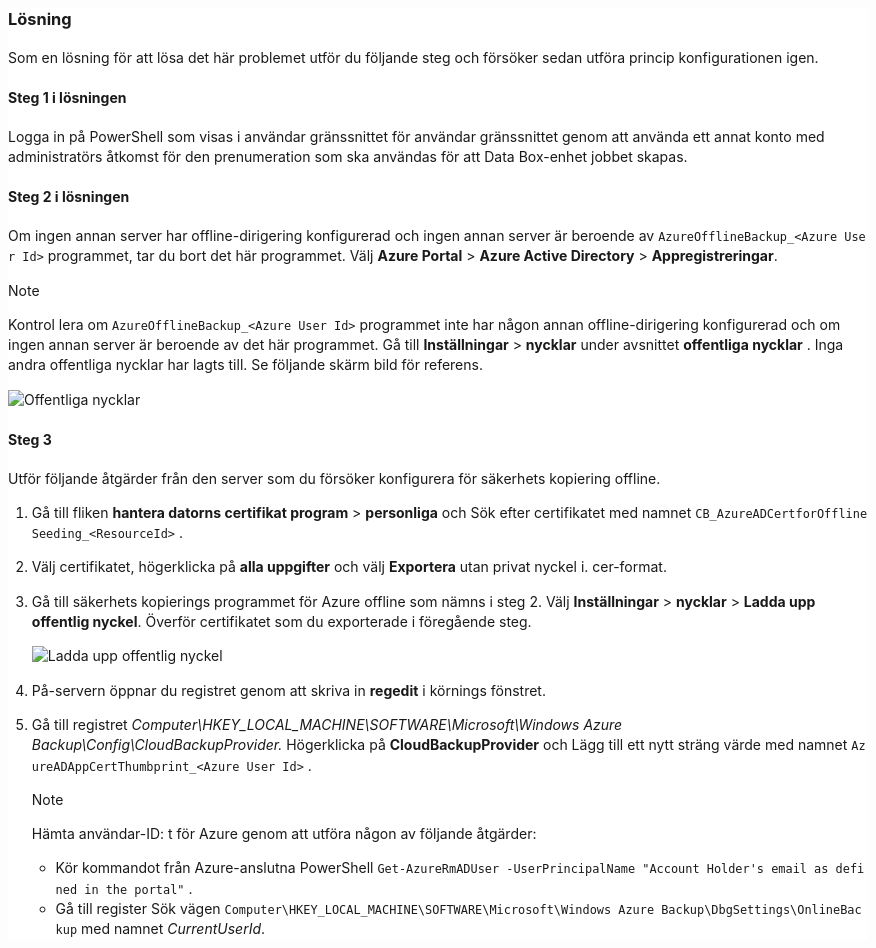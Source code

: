 ### <a name="workaround"></a>Lösning

Som en lösning för att lösa det här problemet utför du följande steg och försöker sedan utföra princip konfigurationen igen.

#### <a name="step-1-of-workaround"></a>Steg 1 i lösningen

Logga in på PowerShell som visas i användar gränssnittet för användar gränssnittet genom att använda ett annat konto med administratörs åtkomst för den prenumeration som ska användas för att Data Box-enhet jobbet skapas.

#### <a name="step-2-of-workaround"></a>Steg 2 i lösningen

Om ingen annan server har offline-dirigering konfigurerad och ingen annan server är beroende av `AzureOfflineBackup_<Azure User Id>` programmet, tar du bort det här programmet. Välj **Azure Portal**  >  **Azure Active Directory**  >  **Appregistreringar**.

>[!NOTE]
> Kontrol lera om `AzureOfflineBackup_<Azure User Id>` programmet inte har någon annan offline-dirigering konfigurerad och om ingen annan server är beroende av det här programmet. Gå till **Inställningar**  >  **nycklar** under avsnittet **offentliga nycklar** . Inga andra offentliga nycklar har lagts till. Se följande skärm bild för referens.
>
>![Offentliga nycklar](./media/offline-backup-azure-data-box/public-keys.png)

#### <a name="step-3"></a>Steg 3

Utför följande åtgärder från den server som du försöker konfigurera för säkerhets kopiering offline.

1. Gå till fliken **hantera datorns certifikat program**  >  **personliga** och Sök efter certifikatet med namnet `CB_AzureADCertforOfflineSeeding_<ResourceId>` .

2. Välj certifikatet, högerklicka på **alla uppgifter** och välj **Exportera** utan privat nyckel i. cer-format.

3. Gå till säkerhets kopierings programmet för Azure offline som nämns i steg 2. Välj **Inställningar**  >  **nycklar**  >  **Ladda upp offentlig nyckel**. Överför certifikatet som du exporterade i föregående steg.

    ![Ladda upp offentlig nyckel](./media/offline-backup-azure-data-box/upload-public-key.png)

4. På-servern öppnar du registret genom att skriva in **regedit** i körnings fönstret.

5. Gå till registret *Computer\HKEY_LOCAL_MACHINE\SOFTWARE\Microsoft\Windows Azure Backup\Config\CloudBackupProvider.* Högerklicka på **CloudBackupProvider** och Lägg till ett nytt sträng värde med namnet `AzureADAppCertThumbprint_<Azure User Id>` .

    >[!NOTE]
    > Hämta användar-ID: t för Azure genom att utföra någon av följande åtgärder:
    >
    >- Kör kommandot från Azure-anslutna PowerShell `Get-AzureRmADUser -UserPrincipalName "Account Holder's email as defined in the portal"` .
    > - Gå till register Sök vägen `Computer\HKEY_LOCAL_MACHINE\SOFTWARE\Microsoft\Windows Azure Backup\DbgSettings\OnlineBackup` med namnet *CurrentUserId*.
